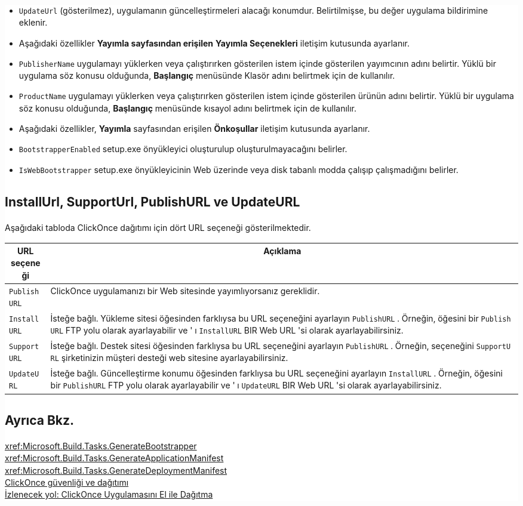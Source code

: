 - `UpdateUrl` (gösterilmez), uygulamanın güncelleştirmeleri alacağı konumdur. Belirtilmişse, bu değer uygulama bildirimine eklenir.  
  
- Aşağıdaki özellikler **Yayımla sayfasından erişilen** **Yayımla Seçenekleri** iletişim kutusunda ayarlanır.  
  
- `PublisherName` uygulamayı yüklerken veya çalıştırırken gösterilen istem içinde gösterilen yayımcının adını belirtir. Yüklü bir uygulama söz konusu olduğunda, **Başlangıç** menüsünde Klasör adını belirtmek için de kullanılır.  
  
- `ProductName` uygulamayı yüklerken veya çalıştırırken gösterilen istem içinde gösterilen ürünün adını belirtir. Yüklü bir uygulama söz konusu olduğunda, **Başlangıç** menüsünde kısayol adını belirtmek için de kullanılır.  
  
- Aşağıdaki özellikler, **Yayımla** sayfasından erişilen **Önkoşullar** iletişim kutusunda ayarlanır.  
  
- `BootstrapperEnabled` setup.exe önyükleyici oluşturulup oluşturulmayacağını belirler.  
  
- `IsWebBootstrapper` setup.exe önyükleyicinin Web üzerinde veya disk tabanlı modda çalışıp çalışmadığını belirler.  
  
## <a name="installurl-supporturl-publishurl-and-updateurl"></a>InstallUrl, SupportUrl, PublishURL ve UpdateURL  
 Aşağıdaki tabloda ClickOnce dağıtımı için dört URL seçeneği gösterilmektedir.  
  
|URL seçeneği|Açıklama|  
|----------------|-----------------|  
|`PublishURL`|ClickOnce uygulamanızı bir Web sitesinde yayımlıyorsanız gereklidir.|  
|`InstallURL`|İsteğe bağlı. Yükleme sitesi öğesinden farklıysa bu URL seçeneğini ayarlayın `PublishURL` . Örneğin, öğesini bir `PublishURL` FTP yolu olarak ayarlayabilir ve ' ı `InstallURL` BIR Web URL 'si olarak ayarlayabilirsiniz.|  
|`SupportURL`|İsteğe bağlı. Destek sitesi öğesinden farklıysa bu URL seçeneğini ayarlayın `PublishURL` . Örneğin, seçeneğini `SupportURL` şirketinizin müşteri desteği web sitesine ayarlayabilirsiniz.|  
|`UpdateURL`|İsteğe bağlı. Güncelleştirme konumu öğesinden farklıysa bu URL seçeneğini ayarlayın `InstallURL` . Örneğin, öğesini bir `PublishURL` FTP yolu olarak ayarlayabilir ve ' ı `UpdateURL` BIR Web URL 'si olarak ayarlayabilirsiniz.|  
  
## <a name="see-also"></a>Ayrıca Bkz.  
 <xref:Microsoft.Build.Tasks.GenerateBootstrapper>   
 <xref:Microsoft.Build.Tasks.GenerateApplicationManifest>   
 <xref:Microsoft.Build.Tasks.GenerateDeploymentManifest>   
 [ClickOnce güvenliği ve dağıtımı](../deployment/clickonce-security-and-deployment.md)   
 [İzlenecek yol: ClickOnce Uygulamasını El ile Dağıtma](../deployment/walkthrough-manually-deploying-a-clickonce-application.md)
